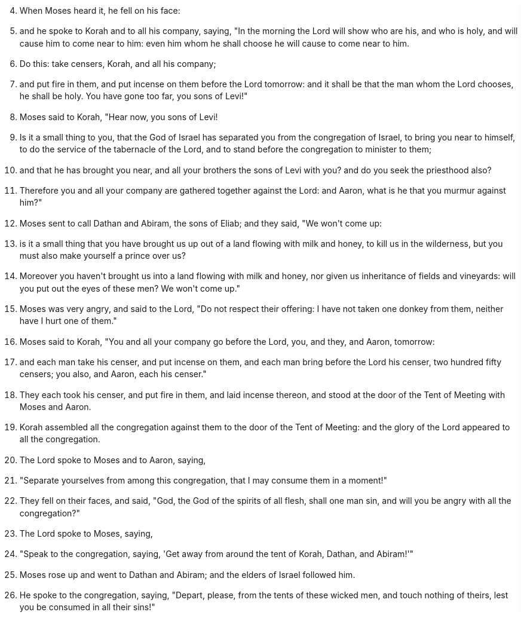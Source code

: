 4. When Moses heard it, he fell on his face:

5. and he spoke to Korah and to all his company, saying, "In the morning the Lord will show who are his, and who is holy, and will cause him to come near to him: even him whom he shall choose he will cause to come near to him.

6. Do this: take censers, Korah, and all his company;

7. and put fire in them, and put incense on them before the Lord tomorrow: and it shall be that the man whom the Lord chooses, he shall be holy. You have gone too far, you sons of Levi!"

8. Moses said to Korah, "Hear now, you sons of Levi!

9. Is it a small thing to you, that the God of Israel has separated you from the congregation of Israel, to bring you near to himself, to do the service of the tabernacle of the Lord, and to stand before the congregation to minister to them;

10. and that he has brought you near, and all your brothers the sons of Levi with you? and do you seek the priesthood also?

11. Therefore you and all your company are gathered together against the Lord: and Aaron, what is he that you murmur against him?"

12. Moses sent to call Dathan and Abiram, the sons of Eliab; and they said, "We won't come up:

13. is it a small thing that you have brought us up out of a land flowing with milk and honey, to kill us in the wilderness, but you must also make yourself a prince over us?

14. Moreover you haven't brought us into a land flowing with milk and honey, nor given us inheritance of fields and vineyards: will you put out the eyes of these men? We won't come up."

15. Moses was very angry, and said to the Lord, "Do not respect their offering: I have not taken one donkey from them, neither have I hurt one of them."

16. Moses said to Korah, "You and all your company go before the Lord, you, and they, and Aaron, tomorrow:

17. and each man take his censer, and put incense on them, and each man bring before the Lord his censer, two hundred fifty censers; you also, and Aaron, each his censer."

18. They each took his censer, and put fire in them, and laid incense thereon, and stood at the door of the Tent of Meeting with Moses and Aaron.

19. Korah assembled all the congregation against them to the door of the Tent of Meeting: and the glory of the Lord appeared to all the congregation.

20. The Lord spoke to Moses and to Aaron, saying,

21. "Separate yourselves from among this congregation, that I may consume them in a moment!"

22. They fell on their faces, and said, "God, the God of the spirits of all flesh, shall one man sin, and will you be angry with all the congregation?"

23. The Lord spoke to Moses, saying,

24. "Speak to the congregation, saying, 'Get away from around the tent of Korah, Dathan, and Abiram!'"

25. Moses rose up and went to Dathan and Abiram; and the elders of Israel followed him.

26. He spoke to the congregation, saying, "Depart, please, from the tents of these wicked men, and touch nothing of theirs, lest you be consumed in all their sins!"
